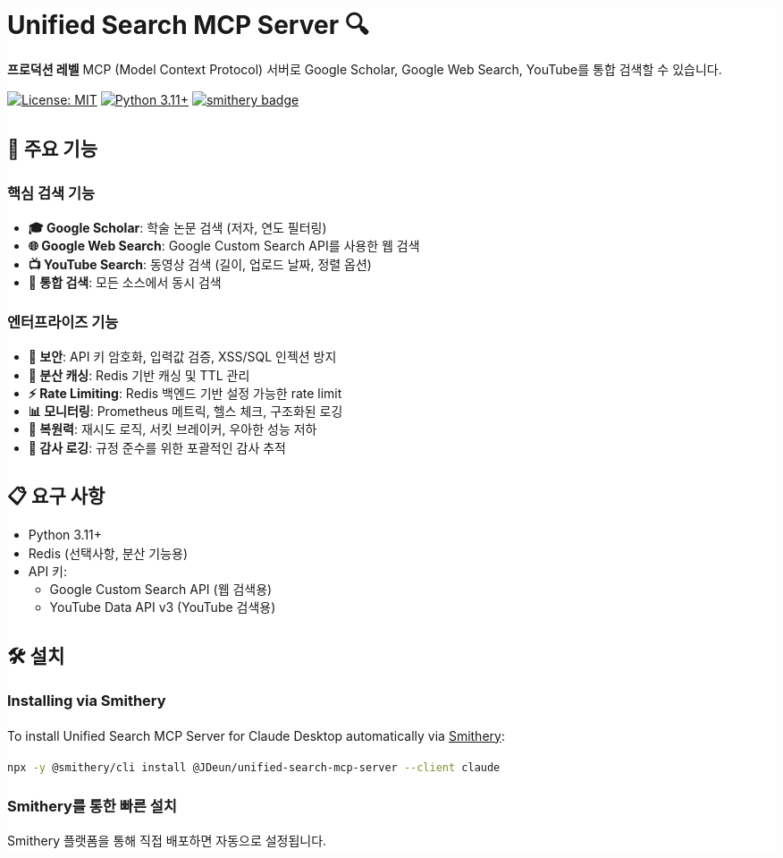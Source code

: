 # Unified Search MCP Server 🔍

**프로덕션 레벨** MCP (Model Context Protocol) 서버로 Google Scholar, Google Web Search, YouTube를 통합 검색할 수 있습니다.

[![License: MIT](https://img.shields.io/badge/License-MIT-yellow.svg)](https://opensource.org/licenses/MIT)
[![Python 3.11+](https://img.shields.io/badge/python-3.11+-blue.svg)](https://www.python.org/downloads/)
[![smithery badge](https://smithery.ai/badge/@JDeun/unified-search-mcp-server)](https://smithery.ai/server/@JDeun/unified-search-mcp-server)

## 🚀 주요 기능

### 핵심 검색 기능
- **🎓 Google Scholar**: 학술 논문 검색 (저자, 연도 필터링)
- **🌐 Google Web Search**: Google Custom Search API를 사용한 웹 검색
- **📺 YouTube Search**: 동영상 검색 (길이, 업로드 날짜, 정렬 옵션)
- **🔄 통합 검색**: 모든 소스에서 동시 검색

### 엔터프라이즈 기능
- **🔐 보안**: API 키 암호화, 입력값 검증, XSS/SQL 인젝션 방지
- **💾 분산 캐싱**: Redis 기반 캐싱 및 TTL 관리
- **⚡ Rate Limiting**: Redis 백엔드 기반 설정 가능한 rate limit
- **📊 모니터링**: Prometheus 메트릭, 헬스 체크, 구조화된 로깅
- **🔄 복원력**: 재시도 로직, 서킷 브레이커, 우아한 성능 저하
- **📝 감사 로깅**: 규정 준수를 위한 포괄적인 감사 추적

## 📋 요구 사항

- Python 3.11+
- Redis (선택사항, 분산 기능용)
- API 키:
  - Google Custom Search API (웹 검색용)
  - YouTube Data API v3 (YouTube 검색용)

## 🛠️ 설치

### Installing via Smithery

To install Unified Search MCP Server for Claude Desktop automatically via [Smithery](https://smithery.ai/server/@JDeun/unified-search-mcp-server):

```bash
npx -y @smithery/cli install @JDeun/unified-search-mcp-server --client claude
```

### Smithery를 통한 빠른 설치

Smithery 플랫폼을 통해 직접 배포하면 자동으로 설정됩니다.
